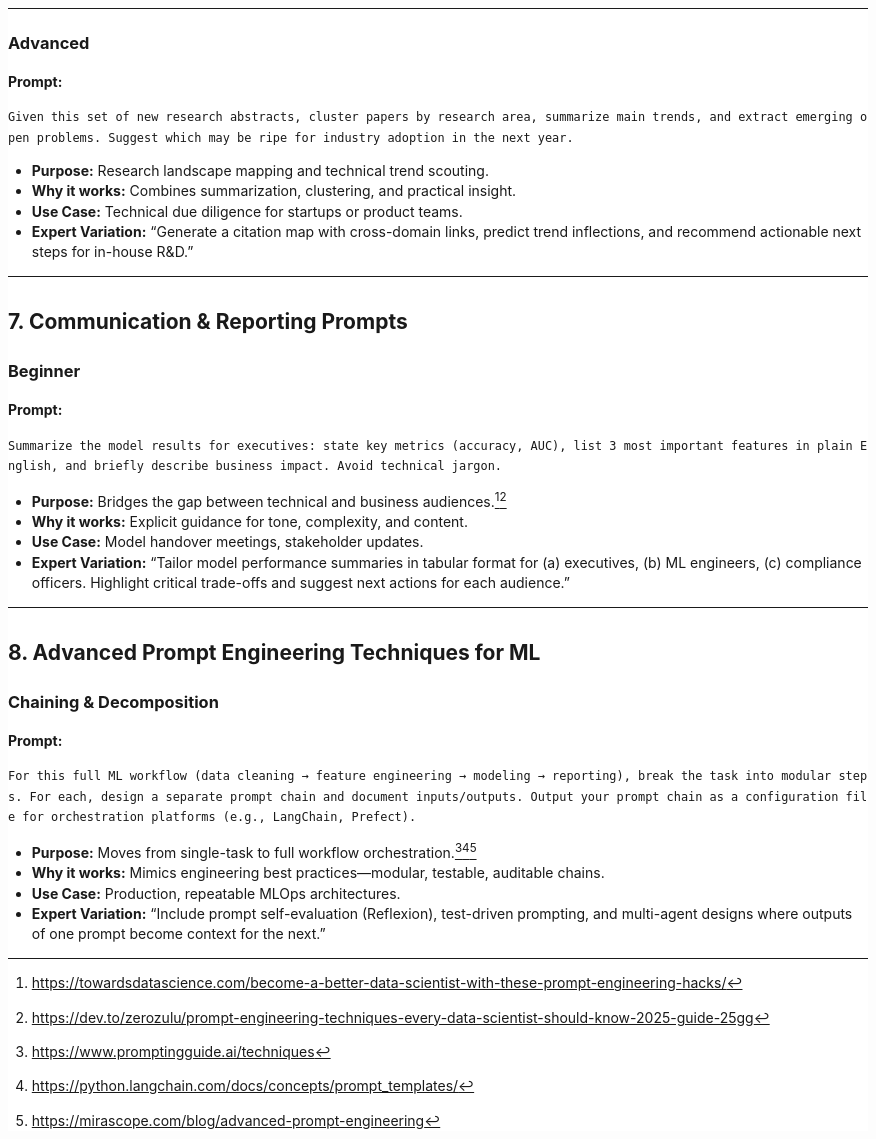 ***

### Advanced

**Prompt:**

```
Given this set of new research abstracts, cluster papers by research area, summarize main trends, and extract emerging open problems. Suggest which may be ripe for industry adoption in the next year.
```

- **Purpose:** Research landscape mapping and technical trend scouting.
- **Why it works:** Combines summarization, clustering, and practical insight.
- **Use Case:** Technical due diligence for startups or product teams.
- **Expert Variation:**
“Generate a citation map with cross-domain links, predict trend inflections, and recommend actionable next steps for in-house R\&D.”

***

## 7. Communication \& Reporting Prompts

### Beginner

**Prompt:**

```
Summarize the model results for executives: state key metrics (accuracy, AUC), list 3 most important features in plain English, and briefly describe business impact. Avoid technical jargon.
```

- **Purpose:** Bridges the gap between technical and business audiences.[^19][^1]
- **Why it works:** Explicit guidance for tone, complexity, and content.
- **Use Case:** Model handover meetings, stakeholder updates.
- **Expert Variation:**
“Tailor model performance summaries in tabular format for (a) executives, (b) ML engineers, (c) compliance officers. Highlight critical trade-offs and suggest next actions for each audience.”

***

## 8. Advanced Prompt Engineering Techniques for ML

### Chaining \& Decomposition

**Prompt:**

```
For this full ML workflow (data cleaning → feature engineering → modeling → reporting), break the task into modular steps. For each, design a separate prompt chain and document inputs/outputs. Output your prompt chain as a configuration file for orchestration platforms (e.g., LangChain, Prefect).
```

- **Purpose:** Moves from single-task to full workflow orchestration.[^9][^20][^21]
- **Why it works:** Mimics engineering best practices—modular, testable, auditable chains.
- **Use Case:** Production, repeatable MLOps architectures.
- **Expert Variation:**
“Include prompt self-evaluation (Reflexion), test-driven prompting, and multi-agent designs where outputs of one prompt become context for the next.”


[^1]: https://dev.to/zerozulu/prompt-engineering-techniques-every-data-scientist-should-know-2025-guide-25gg
[^2]: https://developers.google.com/machine-learning/resources/prompt-eng
[^3]: https://www.dataquest.io/blog/introduction-to-prompt-engineering-for-data-professionals/
[^4]: https://platform.openai.com/docs/guides/prompt-engineering
[^5]: https://www.promptingguide.ai/guides/optimizing-prompts
[^6]: https://mirascope.com/blog/prompt-engineering-best-practices
[^7]: https://www.semanticscholar.org/paper/bd1a119141713d83ef901171dc20541433b36b1e
[^8]: https://www.geeksforgeeks.org/prompt-engineering-best-practices/
[^9]: https://www.promptingguide.ai/techniques
[^10]: https://learnprompting.org/courses/advanced-prompt-engineering
[^11]: https://www.linkedin.com/pulse/prompt-engineering-new-feature-debasish-deb-gwszf
[^12]: https://www.datapro.news/p/5-ai-prompts-boost-productivity-data-engineers
[^13]: https://towardsdatascience.com/advanced-prompt-engineering-for-data-science-projects/
[^14]: https://www.ijfmr.com/research-paper.php?id=52779
[^15]: https://semiwiki.com/artificial-intelligence/359520-a-quick-tour-through-prompt-engineering-as-it-might-apply-to-debug/
[^16]: https://www.codestringers.com/insights/prompt-debugging/
[^17]: https://blog.promptlayer.com/best-prompts-for-text-summarization-guide-to-ai-summaries/
[^18]: https://www.linkedin.com/pulse/llm-prompt-research-paper-analysis-simplifying-academic-hani-simo-rp24f
[^19]: https://towardsdatascience.com/become-a-better-data-scientist-with-these-prompt-engineering-hacks/
[^20]: https://python.langchain.com/docs/concepts/prompt_templates/
[^21]: https://mirascope.com/blog/advanced-prompt-engineering
[^22]: https://www.mercity.ai/blog-post/advanced-prompt-engineering-techniques
[^23]: https://www.semanticscholar.org/paper/cbad78cbedb24f2fe5c3315e376ef32667687980
[^24]: https://arxiv.org/abs/2405.10689
[^25]: https://www.linkedin.com/pulse/prompt-engineering-frameworks-comprehensive-guide-aman-saxena-3e3lc
[^26]: https://docs.pytorch.org/torchtune/0.6/basics/prompt_templates.html
[^27]: https://www.coursera.org/articles/prompt-engineering-examples
[^28]: https://www.ijisrt.com/prompt-engineering-methodology
[^29]: https://jds-online.org/doi/10.6339/25-JDS1184
[^30]: https://www.semanticscholar.org/paper/9b0e385ecc4b1665b25712c513cc219156a7c65c
[^31]: http://peer.asee.org/23003
[^32]: https://www.ewadirect.com/proceedings/ace/article/view/17687
[^33]: https://www.mdpi.com/2079-9292/13/15/2961
[^34]: https://www.ijsr.net/getabstract.php?paperid=SR220610115023
[^35]: https://arxiv.org/abs/2402.05129
[^36]: https://www.ssrn.com/abstract=4984967
[^37]: http://arxiv.org/pdf/2406.06608.pdf
[^38]: https://arxiv.org/pdf/2412.05127.pdf
[^39]: http://arxiv.org/pdf/2401.14423.pdf
[^40]: https://arxiv.org/pdf/2402.07927.pdf
[^41]: https://arxiv.org/pdf/2401.08189.pdf
[^42]: http://arxiv.org/pdf/2502.11560.pdf
[^43]: http://arxiv.org/pdf/2405.18369.pdf
[^44]: https://arxiv.org/html/2411.06099v1
[^45]: https://arxiv.org/pdf/2302.11382.pdf
[^46]: https://arxiv.org/html/2409.08775v1
[^47]: https://www.k2view.com/blog/prompt-engineering-techniques/
[^48]: https://www.tredence.com/blog/prompt-engineering-best-practices-for-structured-ai-outputs
[^49]: https://www.hostinger.com/in/tutorials/ai-prompt-engineering
[^50]: https://cloud.google.com/discover/what-is-prompt-engineering
[^51]: https://learn.microsoft.com/en-us/azure/ai-foundry/openai/concepts/prompt-engineering
[^52]: https://aws.amazon.com/what-is/prompt-engineering/
[^53]: https://ieeexplore.ieee.org/document/10791375/
[^54]: https://pubs.acs.org/doi/10.1021/acscentsci.4c01935
[^55]: https://www.cambridge.org/core/product/identifier/S1351324923000438/type/journal_article
[^56]: https://link.springer.com/10.1007/s41019-023-00235-6
[^57]: https://www.ssrn.com/abstract=4429658
[^58]: https://ieeexplore.ieee.org/document/10466952/
[^59]: https://www.semanticscholar.org/paper/26b986905dd5ec01b05eb16ea5c9fcb3a6ab7564
[^60]: http://ijraset.com/fileserve.php?FID=19829
[^61]: https://dl.acm.org/doi/10.1145/3663649.3664368
[^62]: http://ieeexplore.ieee.org/document/6051796/
[^63]: https://arxiv.org/pdf/2402.16932.pdf
[^64]: http://arxiv.org/pdf/2410.00880.pdf
[^65]: http://arxiv.org/pdf/2210.01848v2.pdf
[^66]: http://arxiv.org/pdf/2409.16635.pdf
[^67]: https://arxiv.org/pdf/2307.12980.pdf
[^68]: https://arxiv.org/pdf/2308.03854.pdf
[^69]: https://arxiv.org/pdf/2502.16965.pdf
[^70]: https://www.packtpub.com/en-us/learning/how-to-tutorials/chatgpt-for-exploratory-data-analysis-eda
[^71]: https://cloud.google.com/vertex-ai/generative-ai/docs/learn/prompts/prompt-templates
[^72]: https://www.coursera.org/articles/exploratory-data-analysis
[^73]: https://clickup.com/templates/ai-prompts/machine-learning
[^74]: https://facultyecommons.com/ai-prompt-templates-and-examples-for-course-content/
[^75]: https://arxiv.org/abs/2503.19742
[^76]: https://dl.acm.org/doi/10.1145/3676536.3676801
[^77]: https://learning-analytics.info/index.php/JLA/article/view/8575
[^78]: https://dl.acm.org/doi/10.1145/3674399.3674482
[^79]: https://arxiv.org/abs/2507.05296
[^80]: https://ieeexplore.ieee.org/document/11030993/
[^81]: https://ojs.bbwpublisher.com/index.php/JCER/article/view/10508
[^82]: https://www.semanticscholar.org/paper/7bc59bb5c19c98df31f2b29aeb3622946dacc3f0
[^83]: https://arxiv.org/pdf/2503.05070.pdf
[^84]: http://arxiv.org/pdf/2309.06135.pdf
[^85]: https://arxiv.org/pdf/2406.12334.pdf
[^86]: http://arxiv.org/pdf/2309.09128v3.pdf
[^87]: http://arxiv.org/pdf/2412.09722.pdf
[^88]: https://arxiv.org/html/2410.01242
[^89]: http://arxiv.org/pdf/2307.06865.pdf
[^90]: https://arxiv.org/pdf/2304.02195.pdf
[^91]: https://arxiv.org/pdf/2311.05661.pdf
[^92]: https://blog.promptlayer.com/best-prompts-for-asking-a-summary-a-guide-to-effective-ai-summarization/
[^93]: https://www.v7labs.com/blog/prompt-engineering-guide
[^94]: https://jisem-journal.com/index.php/journal/article/view/9035
[^95]: https://ijsrem.com/download/expanding-horizons-in-prompt-engineering-techniques-frameworks-and-challenges/
[^96]: https://www.mdpi.com/2079-9292/14/11/2281
[^97]: https://arxiv.org/abs/2412.08593
[^98]: https://ieeexplore.ieee.org/document/10541229/
[^99]: https://www.ijfmr.com/research-paper.php?id=33981
[^100]: https://index.ieomsociety.org/index.cfm/article/view/ID/26678
[^101]: https://onlinelibrary.wiley.com/doi/10.1002/sdr.70008
[^102]: https://arxiv.org/pdf/2402.14837.pdf
[^103]: http://arxiv.org/pdf/2410.08696.pdf
[^104]: https://arxiv.org/pdf/2311.08364.pdf
[^105]: https://arxiv.org/pdf/2407.12994.pdf